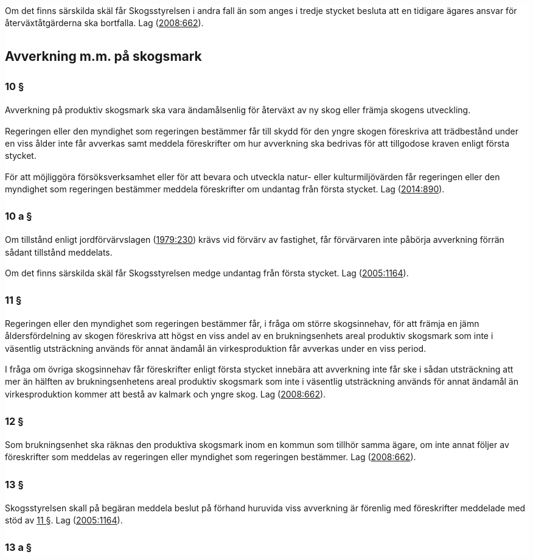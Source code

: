 Om det finns särskilda skäl får Skogsstyrelsen i andra fall än som anges i tredje stycket besluta att en tidigare ägares ansvar för återväxtåtgärderna ska bortfalla. Lag ([2008:662](https://selex.se/eli/sfs/2008/662)).

## Avverkning m.m. på skogsmark

### 10 §

Avverkning på produktiv skogsmark ska vara ändamålsenlig för återväxt av ny skog eller främja skogens utveckling.

Regeringen eller den myndighet som regeringen bestämmer får till skydd för den yngre skogen föreskriva att trädbestånd under en viss ålder inte får avverkas samt meddela föreskrifter om hur avverkning ska bedrivas för att tillgodose kraven enligt första stycket.

För att möjliggöra försöksverksamhet eller för att bevara och utveckla natur- eller kulturmiljövärden får regeringen eller den myndighet som regeringen bestämmer meddela föreskrifter om undantag från första stycket. Lag ([2014:890](https://selex.se/eli/sfs/2014/890)).

### 10 a §

Om tillstånd enligt jordförvärvslagen ([1979:230](https://selex.se/eli/sfs/1979/230)) krävs vid förvärv av fastighet, får förvärvaren inte påbörja avverkning förrän sådant tillstånd meddelats.

Om det finns särskilda skäl får Skogsstyrelsen medge undantag från första stycket. Lag ([2005:1164](https://selex.se/eli/sfs/2005/1164)).

### 11 §

Regeringen eller den myndighet som regeringen bestämmer får, i fråga om större skogsinnehav, för att främja en jämn åldersfördelning av skogen föreskriva att högst en viss andel av en brukningsenhets areal produktiv skogsmark som inte i väsentlig utsträckning används för annat ändamål än virkesproduktion får avverkas under en viss period.

I fråga om övriga skogsinnehav får föreskrifter enligt första stycket innebära att avverkning inte får ske i sådan utsträckning att mer än hälften av brukningsenhetens areal produktiv skogsmark som inte i väsentlig utsträckning används för annat ändamål än virkesproduktion kommer att bestå av kalmark och yngre skog. Lag ([2008:662](https://selex.se/eli/sfs/2008/662)).

### 12 §

Som brukningsenhet ska räknas den produktiva skogsmark inom en kommun som tillhör samma ägare, om inte annat följer av föreskrifter som meddelas av regeringen eller myndighet som regeringen bestämmer. Lag ([2008:662](https://selex.se/eli/sfs/2008/662)).

### 13 §

Skogsstyrelsen skall på begäran meddela beslut på förhand huruvida viss avverkning är förenlig med föreskrifter meddelade med stöd av [11 §](#11). Lag ([2005:1164](https://selex.se/eli/sfs/2005/1164)).

### 13 a §
